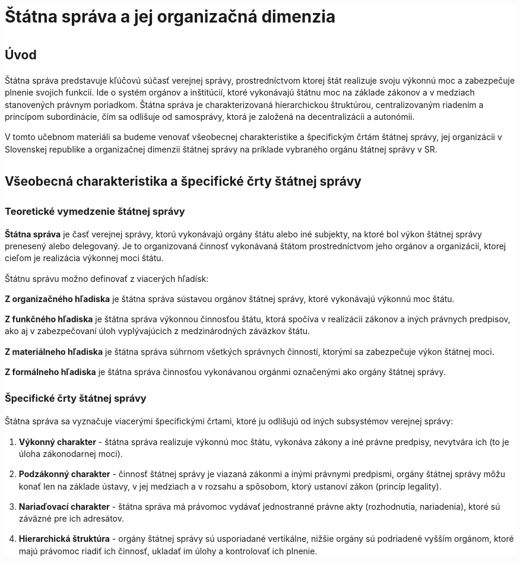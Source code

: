 # Štátna správa a jej organizačná dimenzia

## Úvod

Štátna správa predstavuje kľúčovú súčasť verejnej správy, prostredníctvom ktorej štát realizuje svoju výkonnú moc a zabezpečuje plnenie svojich funkcií. Ide o systém orgánov a inštitúcií, ktoré vykonávajú štátnu moc na základe zákonov a v medziach stanovených právnym poriadkom. Štátna správa je charakterizovaná hierarchickou štruktúrou, centralizovaným riadením a princípom subordinácie, čím sa odlišuje od samosprávy, ktorá je založená na decentralizácii a autonómii.

V tomto učebnom materiáli sa budeme venovať všeobecnej charakteristike a špecifickým črtám štátnej správy, jej organizácii v Slovenskej republike a organizačnej dimenzii štátnej správy na príklade vybraného orgánu štátnej správy v SR.

## Všeobecná charakteristika a špecifické črty štátnej správy

### Teoretické vymedzenie štátnej správy

**Štátna správa** je časť verejnej správy, ktorú vykonávajú orgány štátu alebo iné subjekty, na ktoré bol výkon štátnej správy prenesený alebo delegovaný. Je to organizovaná činnosť vykonávaná štátom prostredníctvom jeho orgánov a organizácií, ktorej cieľom je realizácia výkonnej moci štátu.

Štátnu správu možno definovať z viacerých hľadísk:

**Z organizačného hľadiska** je štátna správa sústavou orgánov štátnej správy, ktoré vykonávajú výkonnú moc štátu.

**Z funkčného hľadiska** je štátna správa výkonnou činnosťou štátu, ktorá spočíva v realizácii zákonov a iných právnych predpisov, ako aj v zabezpečovaní úloh vyplývajúcich z medzinárodných záväzkov štátu.

**Z materiálneho hľadiska** je štátna správa súhrnom všetkých správnych činností, ktorými sa zabezpečuje výkon štátnej moci.

**Z formálneho hľadiska** je štátna správa činnosťou vykonávanou orgánmi označenými ako orgány štátnej správy.

### Špecifické črty štátnej správy

Štátna správa sa vyznačuje viacerými špecifickými črtami, ktoré ju odlišujú od iných subsystémov verejnej správy:

1. **Výkonný charakter** - štátna správa realizuje výkonnú moc štátu, vykonáva zákony a iné právne predpisy, nevytvára ich (to je úloha zákonodarnej moci).

2. **Podzákonný charakter** - činnosť štátnej správy je viazaná zákonmi a inými právnymi predpismi, orgány štátnej správy môžu konať len na základe ústavy, v jej medziach a v rozsahu a spôsobom, ktorý ustanoví zákon (princíp legality).

3. **Nariaďovací charakter** - štátna správa má právomoc vydávať jednostranné právne akty (rozhodnutia, nariadenia), ktoré sú záväzné pre ich adresátov.

4. **Hierarchická štruktúra** - orgány štátnej správy sú usporiadané vertikálne, nižšie orgány sú podriadené vyšším orgánom, ktoré majú právomoc riadiť ich činnosť, ukladať im úlohy a kontrolovať ich plnenie.
